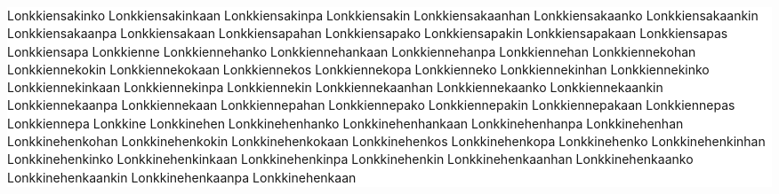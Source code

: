 Lonkkiensakinko
Lonkkiensakinkaan
Lonkkiensakinpa
Lonkkiensakin
Lonkkiensakaanhan
Lonkkiensakaanko
Lonkkiensakaankin
Lonkkiensakaanpa
Lonkkiensakaan
Lonkkiensapahan
Lonkkiensapako
Lonkkiensapakin
Lonkkiensapakaan
Lonkkiensapas
Lonkkiensapa
Lonkkienne
Lonkkiennehanko
Lonkkiennehankaan
Lonkkiennehanpa
Lonkkiennehan
Lonkkiennekohan
Lonkkiennekokin
Lonkkiennekokaan
Lonkkiennekos
Lonkkiennekopa
Lonkkienneko
Lonkkiennekinhan
Lonkkiennekinko
Lonkkiennekinkaan
Lonkkiennekinpa
Lonkkiennekin
Lonkkiennekaanhan
Lonkkiennekaanko
Lonkkiennekaankin
Lonkkiennekaanpa
Lonkkiennekaan
Lonkkiennepahan
Lonkkiennepako
Lonkkiennepakin
Lonkkiennepakaan
Lonkkiennepas
Lonkkiennepa
Lonkkine
Lonkkinehen
Lonkkinehenhanko
Lonkkinehenhankaan
Lonkkinehenhanpa
Lonkkinehenhan
Lonkkinehenkohan
Lonkkinehenkokin
Lonkkinehenkokaan
Lonkkinehenkos
Lonkkinehenkopa
Lonkkinehenko
Lonkkinehenkinhan
Lonkkinehenkinko
Lonkkinehenkinkaan
Lonkkinehenkinpa
Lonkkinehenkin
Lonkkinehenkaanhan
Lonkkinehenkaanko
Lonkkinehenkaankin
Lonkkinehenkaanpa
Lonkkinehenkaan